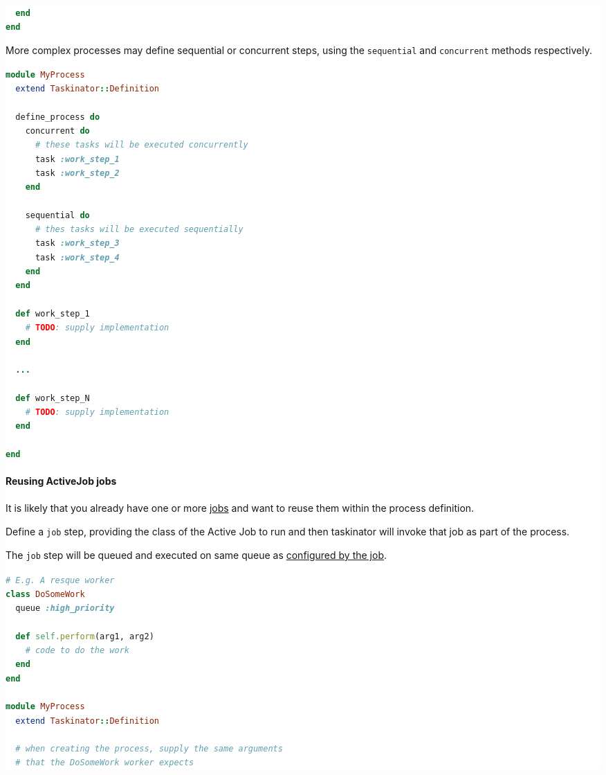 ```ruby
  end
end
```

More complex processes may define sequential or concurrent steps, using the `sequential`
and `concurrent` methods respectively.

```ruby
module MyProcess
  extend Taskinator::Definition

  define_process do
    concurrent do
      # these tasks will be executed concurrently
      task :work_step_1
      task :work_step_2
    end

    sequential do
      # thes tasks will be executed sequentially
      task :work_step_3
      task :work_step_4
    end
  end

  def work_step_1
    # TODO: supply implementation
  end

  ...

  def work_step_N
    # TODO: supply implementation
  end

end
```

#### Reusing ActiveJob jobs

It is likely that you already have one or more [jobs](https://guides.rubyonrails.org/active_job_basics.html)
and want to reuse them within the process definition.

Define a `job` step, providing the class of the Active Job to run and then taskinator will
invoke that job as part of the process.

The `job` step will be queued and executed on same queue as
[configured by the job](https://guides.rubyonrails.org/active_job_basics.html#queues).

```ruby
# E.g. A resque worker
class DoSomeWork
  queue :high_priority

  def self.perform(arg1, arg2)
    # code to do the work
  end
end

module MyProcess
  extend Taskinator::Definition

  # when creating the process, supply the same arguments
  # that the DoSomeWork worker expects

```